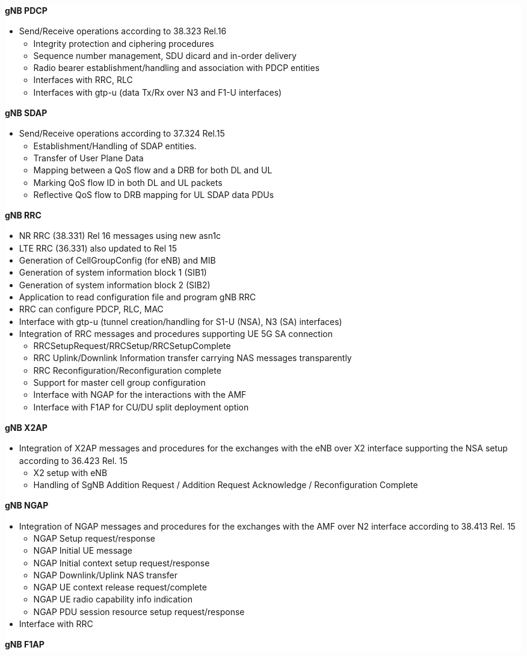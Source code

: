**gNB PDCP**
- Send/Receive operations according to 38.323 Rel.16
  - Integrity protection and ciphering procedures
  - Sequence number management, SDU dicard and in-order delivery
  - Radio bearer establishment/handling and association with PDCP entities
  - Interfaces with RRC, RLC 
  - Interfaces with gtp-u (data Tx/Rx over N3 and F1-U interfaces)

**gNB SDAP**
- Send/Receive operations according to 37.324 Rel.15
  - Establishment/Handling of SDAP entities.
  - Transfer of User Plane Data
  - Mapping between a QoS flow and a DRB for both DL and UL
  - Marking QoS flow ID in both DL and UL packets
  - Reflective QoS flow to DRB mapping for UL SDAP data PDUs

**gNB RRC**
- NR RRC (38.331) Rel 16 messages using new asn1c 
- LTE RRC (36.331) also updated to Rel 15 
- Generation of CellGroupConfig (for eNB) and MIB
- Generation of system information block 1 (SIB1)
- Generation of system information block 2 (SIB2)
- Application to read configuration file and program gNB RRC
- RRC can configure PDCP, RLC, MAC
- Interface with gtp-u (tunnel creation/handling for S1-U (NSA), N3 (SA) interfaces)
- Integration of RRC messages and procedures supporting UE 5G SA connection
  - RRCSetupRequest/RRCSetup/RRCSetupComplete
  - RRC Uplink/Downlink Information transfer carrying NAS messages transparently
  - RRC Reconfiguration/Reconfiguration complete
  - Support for master cell group configuration 
  - Interface with NGAP for the interactions with the AMF
  - Interface with F1AP for CU/DU split deployment option

**gNB X2AP**
- Integration of X2AP messages and procedures for the exchanges with the eNB over X2 interface supporting the NSA setup according to 36.423 Rel. 15
  - X2 setup with eNB
  - Handling of SgNB Addition Request / Addition Request Acknowledge / Reconfiguration Complete 

**gNB NGAP**

- Integration of NGAP messages and procedures for the exchanges with the AMF over N2 interface according to 38.413 Rel. 15
  - NGAP Setup request/response
  - NGAP Initial UE message
  - NGAP Initial context setup request/response
  - NGAP Downlink/Uplink NAS transfer
  - NGAP UE context release request/complete
  - NGAP UE radio capability info indication
  - NGAP PDU session resource setup request/response
- Interface with RRC

**gNB F1AP**
